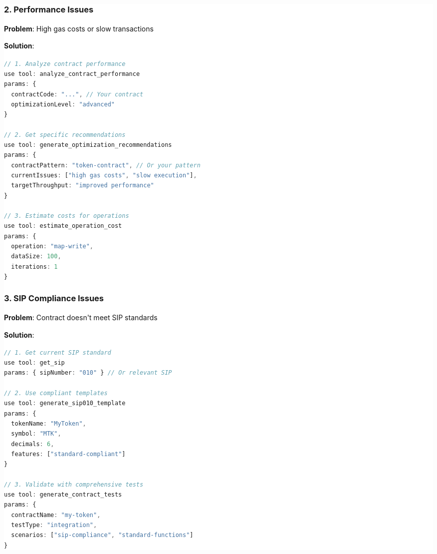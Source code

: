 ### 2. Performance Issues

**Problem**: High gas costs or slow transactions

**Solution**:
```typescript
// 1. Analyze contract performance
use tool: analyze_contract_performance
params: {
  contractCode: "...", // Your contract
  optimizationLevel: "advanced"
}

// 2. Get specific recommendations
use tool: generate_optimization_recommendations
params: {
  contractPattern: "token-contract", // Or your pattern
  currentIssues: ["high gas costs", "slow execution"],
  targetThroughput: "improved performance"
}

// 3. Estimate costs for operations
use tool: estimate_operation_cost
params: {
  operation: "map-write",
  dataSize: 100,
  iterations: 1
}
```

### 3. SIP Compliance Issues

**Problem**: Contract doesn't meet SIP standards

**Solution**:
```typescript
// 1. Get current SIP standard
use tool: get_sip
params: { sipNumber: "010" } // Or relevant SIP

// 2. Use compliant templates
use tool: generate_sip010_template
params: {
  tokenName: "MyToken",
  symbol: "MTK",
  decimals: 6,
  features: ["standard-compliant"]
}

// 3. Validate with comprehensive tests
use tool: generate_contract_tests
params: {
  contractName: "my-token",
  testType: "integration",
  scenarios: ["sip-compliance", "standard-functions"]
}
```
